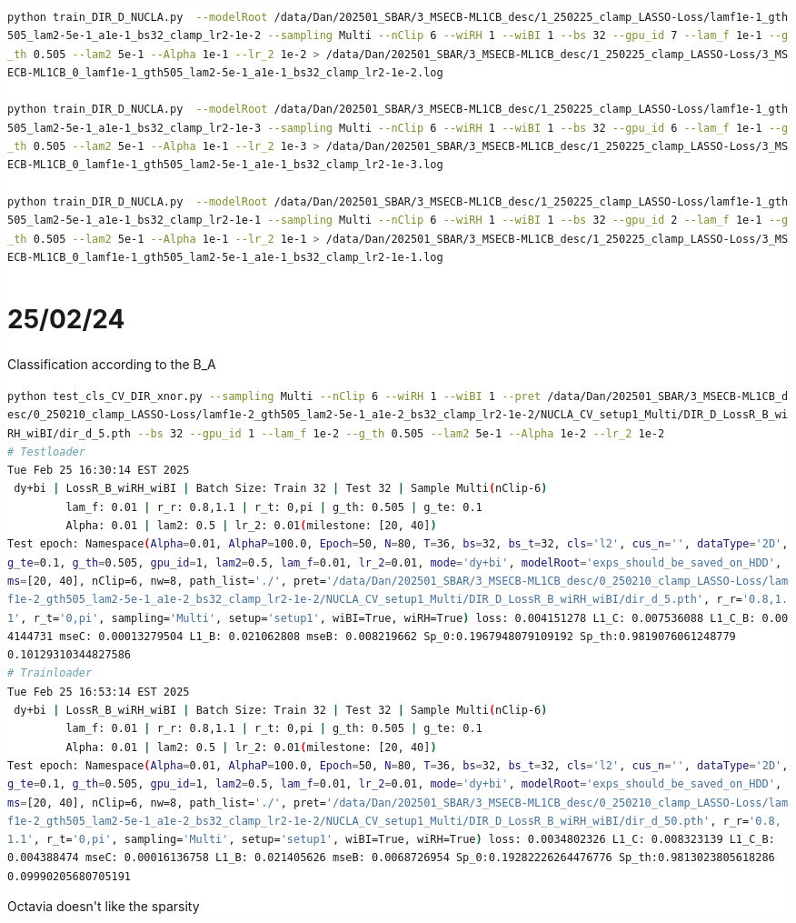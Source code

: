 ```bash
python train_DIR_D_NUCLA.py  --modelRoot /data/Dan/202501_SBAR/3_MSECB-ML1CB_desc/1_250225_clamp_LASSO-Loss/lamf1e-1_gth505_lam2-5e-1_a1e-1_bs32_clamp_lr2-1e-2 --sampling Multi --nClip 6 --wiRH 1 --wiBI 1 --bs 32 --gpu_id 7 --lam_f 1e-1 --g_th 0.505 --lam2 5e-1 --Alpha 1e-1 --lr_2 1e-2 > /data/Dan/202501_SBAR/3_MSECB-ML1CB_desc/1_250225_clamp_LASSO-Loss/3_MSECB-ML1CB_0_lamf1e-1_gth505_lam2-5e-1_a1e-1_bs32_clamp_lr2-1e-2.log

python train_DIR_D_NUCLA.py  --modelRoot /data/Dan/202501_SBAR/3_MSECB-ML1CB_desc/1_250225_clamp_LASSO-Loss/lamf1e-1_gth505_lam2-5e-1_a1e-1_bs32_clamp_lr2-1e-3 --sampling Multi --nClip 6 --wiRH 1 --wiBI 1 --bs 32 --gpu_id 6 --lam_f 1e-1 --g_th 0.505 --lam2 5e-1 --Alpha 1e-1 --lr_2 1e-3 > /data/Dan/202501_SBAR/3_MSECB-ML1CB_desc/1_250225_clamp_LASSO-Loss/3_MSECB-ML1CB_0_lamf1e-1_gth505_lam2-5e-1_a1e-1_bs32_clamp_lr2-1e-3.log

python train_DIR_D_NUCLA.py  --modelRoot /data/Dan/202501_SBAR/3_MSECB-ML1CB_desc/1_250225_clamp_LASSO-Loss/lamf1e-1_gth505_lam2-5e-1_a1e-1_bs32_clamp_lr2-1e-1 --sampling Multi --nClip 6 --wiRH 1 --wiBI 1 --bs 32 --gpu_id 2 --lam_f 1e-1 --g_th 0.505 --lam2 5e-1 --Alpha 1e-1 --lr_2 1e-1 > /data/Dan/202501_SBAR/3_MSECB-ML1CB_desc/1_250225_clamp_LASSO-Loss/3_MSECB-ML1CB_0_lamf1e-1_gth505_lam2-5e-1_a1e-1_bs32_clamp_lr2-1e-1.log
```

# 25/02/24
Classification according to the B_A
```bash
python test_cls_CV_DIR_xnor.py --sampling Multi --nClip 6 --wiRH 1 --wiBI 1 --pret /data/Dan/202501_SBAR/3_MSECB-ML1CB_desc/0_250210_clamp_LASSO-Loss/lamf1e-2_gth505_lam2-5e-1_a1e-2_bs32_clamp_lr2-1e-2/NUCLA_CV_setup1_Multi/DIR_D_LossR_B_wiRH_wiBI/dir_d_5.pth --bs 32 --gpu_id 1 --lam_f 1e-2 --g_th 0.505 --lam2 5e-1 --Alpha 1e-2 --lr_2 1e-2
# Testloader
Tue Feb 25 16:30:14 EST 2025
 dy+bi | LossR_B_wiRH_wiBI | Batch Size: Train 32 | Test 32 | Sample Multi(nClip-6)
         lam_f: 0.01 | r_r: 0.8,1.1 | r_t: 0,pi | g_th: 0.505 | g_te: 0.1
         Alpha: 0.01 | lam2: 0.5 | lr_2: 0.01(milestone: [20, 40])
Test epoch: Namespace(Alpha=0.01, AlphaP=100.0, Epoch=50, N=80, T=36, bs=32, bs_t=32, cls='l2', cus_n='', dataType='2D', g_te=0.1, g_th=0.505, gpu_id=1, lam2=0.5, lam_f=0.01, lr_2=0.01, mode='dy+bi', modelRoot='exps_should_be_saved_on_HDD', ms=[20, 40], nClip=6, nw=8, path_list='./', pret='/data/Dan/202501_SBAR/3_MSECB-ML1CB_desc/0_250210_clamp_LASSO-Loss/lamf1e-2_gth505_lam2-5e-1_a1e-2_bs32_clamp_lr2-1e-2/NUCLA_CV_setup1_Multi/DIR_D_LossR_B_wiRH_wiBI/dir_d_5.pth', r_r='0.8,1.1', r_t='0,pi', sampling='Multi', setup='setup1', wiBI=True, wiRH=True) loss: 0.004151278 L1_C: 0.007536088 L1_C_B: 0.004144731 mseC: 0.00013279504 L1_B: 0.021062808 mseB: 0.008219662 Sp_0:0.1967948079109192 Sp_th:0.9819076061248779
0.10129310344827586
# Trainloader
Tue Feb 25 16:53:14 EST 2025
 dy+bi | LossR_B_wiRH_wiBI | Batch Size: Train 32 | Test 32 | Sample Multi(nClip-6)
         lam_f: 0.01 | r_r: 0.8,1.1 | r_t: 0,pi | g_th: 0.505 | g_te: 0.1
         Alpha: 0.01 | lam2: 0.5 | lr_2: 0.01(milestone: [20, 40])
Test epoch: Namespace(Alpha=0.01, AlphaP=100.0, Epoch=50, N=80, T=36, bs=32, bs_t=32, cls='l2', cus_n='', dataType='2D', g_te=0.1, g_th=0.505, gpu_id=1, lam2=0.5, lam_f=0.01, lr_2=0.01, mode='dy+bi', modelRoot='exps_should_be_saved_on_HDD', ms=[20, 40], nClip=6, nw=8, path_list='./', pret='/data/Dan/202501_SBAR/3_MSECB-ML1CB_desc/0_250210_clamp_LASSO-Loss/lamf1e-2_gth505_lam2-5e-1_a1e-2_bs32_clamp_lr2-1e-2/NUCLA_CV_setup1_Multi/DIR_D_LossR_B_wiRH_wiBI/dir_d_50.pth', r_r='0.8,1.1', r_t='0,pi', sampling='Multi', setup='setup1', wiBI=True, wiRH=True) loss: 0.0034802326 L1_C: 0.008323139 L1_C_B: 0.004388474 mseC: 0.00016136758 L1_B: 0.021405626 mseB: 0.0068726954 Sp_0:0.19282226264476776 Sp_th:0.9813023805618286
0.09990205680705191
```
Octavia doesn't like the sparsity
